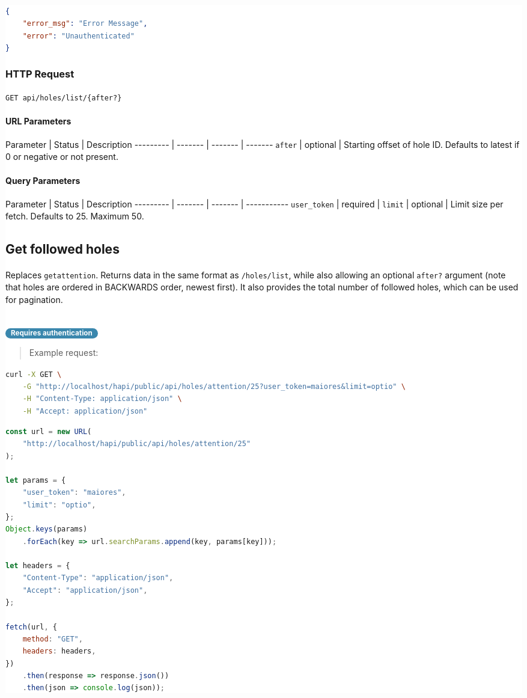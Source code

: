 ```json
{
    "error_msg": "Error Message",
    "error": "Unauthenticated"
}
```

### HTTP Request
`GET api/holes/list/{after?}`

#### URL Parameters

Parameter | Status | Description
--------- | ------- | ------- | -------
    `after` |  optional  | Starting offset of hole ID. Defaults to latest if 0 or negative or not present.
#### Query Parameters

Parameter | Status | Description
--------- | ------- | ------- | -----------
    `user_token` |  required  | 
    `limit` |  optional  | Limit size per fetch. Defaults to 25. Maximum 50.




## Get followed holes
Replaces `getattention`. Returns data in the same format as `/holes/list`, while also allowing an optional `after?` argument (note that holes are ordered in BACKWARDS order, newest first). It also provides the total number of followed holes, which can be used for pagination.

<br><small style="padding: 1px 9px 2px;font-weight: bold;white-space: nowrap;color: #ffffff;-webkit-border-radius: 9px;-moz-border-radius: 9px;border-radius: 9px;background-color: #3a87ad;">Requires authentication</small>
> Example request:

```bash
curl -X GET \
    -G "http://localhost/hapi/public/api/holes/attention/25?user_token=maiores&limit=optio" \
    -H "Content-Type: application/json" \
    -H "Accept: application/json"
```

```javascript
const url = new URL(
    "http://localhost/hapi/public/api/holes/attention/25"
);

let params = {
    "user_token": "maiores",
    "limit": "optio",
};
Object.keys(params)
    .forEach(key => url.searchParams.append(key, params[key]));

let headers = {
    "Content-Type": "application/json",
    "Accept": "application/json",
};

fetch(url, {
    method: "GET",
    headers: headers,
})
    .then(response => response.json())
    .then(json => console.log(json));
```
